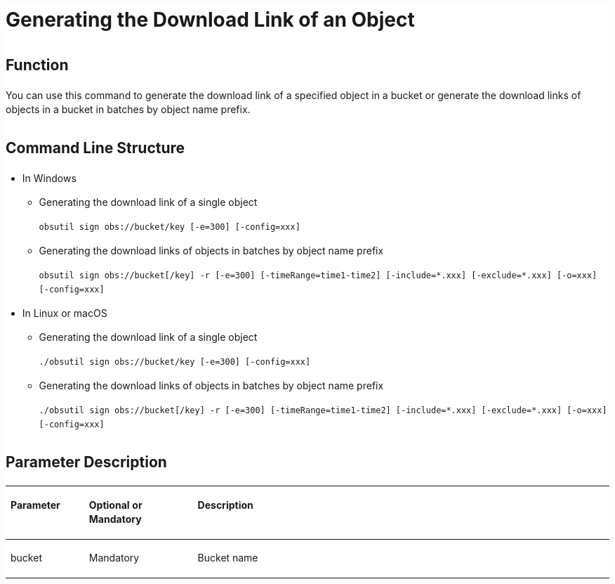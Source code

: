 # Generating the Download Link of an Object<a name="EN-US_TOPIC_0160351846"></a>

## Function<a name="section1479112110815"></a>

You can use this command to generate the download link of a specified object in a bucket or generate the download links of objects in a bucket in batches by object name prefix.

## Command Line Structure<a name="section1220752192216"></a>

-   In Windows
    -   Generating the download link of a single object

        ```
        obsutil sign obs://bucket/key [-e=300] [-config=xxx]
        ```

    -   Generating the download links of objects in batches by object name prefix

        ```
        obsutil sign obs://bucket[/key] -r [-e=300] [-timeRange=time1-time2] [-include=*.xxx] [-exclude=*.xxx] [-o=xxx] [-config=xxx]
        ```


-   In Linux or macOS
    -   Generating the download link of a single object

        ```
        ./obsutil sign obs://bucket/key [-e=300] [-config=xxx]
        ```

    -   Generating the download links of objects in batches by object name prefix

        ```
        ./obsutil sign obs://bucket[/key] -r [-e=300] [-timeRange=time1-time2] [-include=*.xxx] [-exclude=*.xxx] [-o=xxx] [-config=xxx]
        ```



## Parameter Description<a name="section6559191102418"></a>

<a name="table10831182114445"></a>
<table><thead align="left"><tr id="row683212154419"><th class="cellrowborder" valign="top" width="13%" id="mcps1.1.4.1.1"><p id="p118329219446"><a name="p118329219446"></a><a name="p118329219446"></a>Parameter</p>
</th>
<th class="cellrowborder" valign="top" width="18%" id="mcps1.1.4.1.2"><p id="p15137125919108"><a name="p15137125919108"></a><a name="p15137125919108"></a>Optional or Mandatory</p>
</th>
<th class="cellrowborder" valign="top" width="69%" id="mcps1.1.4.1.3"><p id="p12832121184414"><a name="p12832121184414"></a><a name="p12832121184414"></a>Description</p>
</th>
</tr>
</thead>
<tbody><tr id="row1096715662419"><td class="cellrowborder" valign="top" width="13%" headers="mcps1.1.4.1.1 "><p id="p11357141182414"><a name="p11357141182414"></a><a name="p11357141182414"></a>bucket</p>
</td>
<td class="cellrowborder" valign="top" width="18%" headers="mcps1.1.4.1.2 "><p id="p12357511172416"><a name="p12357511172416"></a><a name="p12357511172416"></a>Mandatory</p>
</td>
<td class="cellrowborder" valign="top" width="69%" headers="mcps1.1.4.1.3 "><p id="p1435717116242"><a name="p1435717116242"></a><a name="p1435717116242"></a>Bucket name</p>
